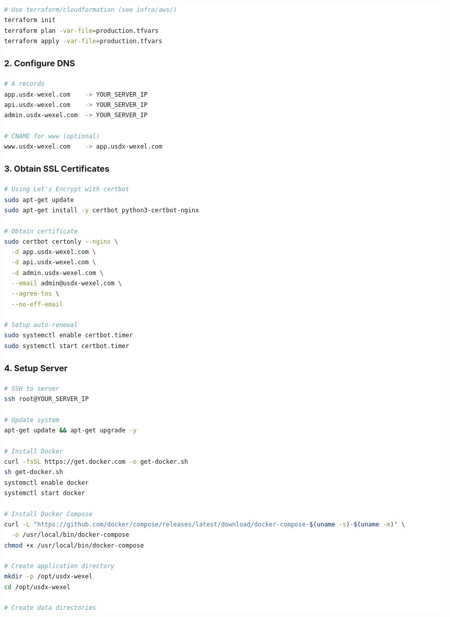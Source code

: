 ```bash
# Use terraform/cloudformation (see infra/aws/)
terraform init
terraform plan -var-file=production.tfvars
terraform apply -var-file=production.tfvars
```

### 2. Configure DNS

```bash
# A records
app.usdx-wexel.com    -> YOUR_SERVER_IP
api.usdx-wexel.com    -> YOUR_SERVER_IP
admin.usdx-wexel.com  -> YOUR_SERVER_IP

# CNAME for www (optional)
www.usdx-wexel.com    -> app.usdx-wexel.com
```

### 3. Obtain SSL Certificates

```bash
# Using Let's Encrypt with certbot
sudo apt-get update
sudo apt-get install -y certbot python3-certbot-nginx

# Obtain certificate
sudo certbot certonly --nginx \
  -d app.usdx-wexel.com \
  -d api.usdx-wexel.com \
  -d admin.usdx-wexel.com \
  --email admin@usdx-wexel.com \
  --agree-tos \
  --no-eff-email

# Setup auto-renewal
sudo systemctl enable certbot.timer
sudo systemctl start certbot.timer
```

### 4. Setup Server

```bash
# SSH to server
ssh root@YOUR_SERVER_IP

# Update system
apt-get update && apt-get upgrade -y

# Install Docker
curl -fsSL https://get.docker.com -o get-docker.sh
sh get-docker.sh
systemctl enable docker
systemctl start docker

# Install Docker Compose
curl -L "https://github.com/docker/compose/releases/latest/download/docker-compose-$(uname -s)-$(uname -m)" \
  -o /usr/local/bin/docker-compose
chmod +x /usr/local/bin/docker-compose

# Create application directory
mkdir -p /opt/usdx-wexel
cd /opt/usdx-wexel

# Create data directories
```